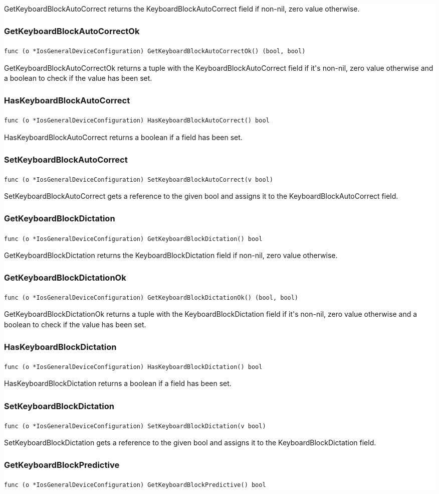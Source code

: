 GetKeyboardBlockAutoCorrect returns the KeyboardBlockAutoCorrect field if non-nil, zero value otherwise.

### GetKeyboardBlockAutoCorrectOk

`func (o *IosGeneralDeviceConfiguration) GetKeyboardBlockAutoCorrectOk() (bool, bool)`

GetKeyboardBlockAutoCorrectOk returns a tuple with the KeyboardBlockAutoCorrect field if it's non-nil, zero value otherwise
and a boolean to check if the value has been set.

### HasKeyboardBlockAutoCorrect

`func (o *IosGeneralDeviceConfiguration) HasKeyboardBlockAutoCorrect() bool`

HasKeyboardBlockAutoCorrect returns a boolean if a field has been set.

### SetKeyboardBlockAutoCorrect

`func (o *IosGeneralDeviceConfiguration) SetKeyboardBlockAutoCorrect(v bool)`

SetKeyboardBlockAutoCorrect gets a reference to the given bool and assigns it to the KeyboardBlockAutoCorrect field.

### GetKeyboardBlockDictation

`func (o *IosGeneralDeviceConfiguration) GetKeyboardBlockDictation() bool`

GetKeyboardBlockDictation returns the KeyboardBlockDictation field if non-nil, zero value otherwise.

### GetKeyboardBlockDictationOk

`func (o *IosGeneralDeviceConfiguration) GetKeyboardBlockDictationOk() (bool, bool)`

GetKeyboardBlockDictationOk returns a tuple with the KeyboardBlockDictation field if it's non-nil, zero value otherwise
and a boolean to check if the value has been set.

### HasKeyboardBlockDictation

`func (o *IosGeneralDeviceConfiguration) HasKeyboardBlockDictation() bool`

HasKeyboardBlockDictation returns a boolean if a field has been set.

### SetKeyboardBlockDictation

`func (o *IosGeneralDeviceConfiguration) SetKeyboardBlockDictation(v bool)`

SetKeyboardBlockDictation gets a reference to the given bool and assigns it to the KeyboardBlockDictation field.

### GetKeyboardBlockPredictive

`func (o *IosGeneralDeviceConfiguration) GetKeyboardBlockPredictive() bool`
